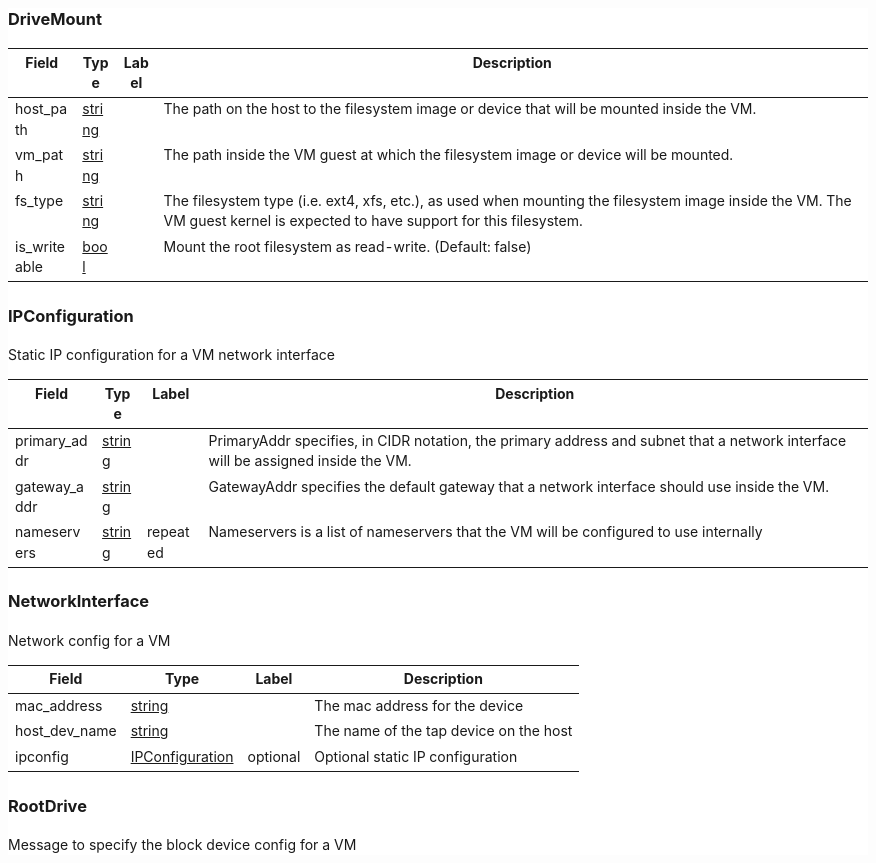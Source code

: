 <a name="aurae-vms-v0-DriveMount"></a>

### DriveMount



| Field | Type | Label | Description |
| ----- | ---- | ----- | ----------- |
| host_path | [string](#string) |  | The path on the host to the filesystem image or device that will be mounted inside the VM. |
| vm_path | [string](#string) |  | The path inside the VM guest at which the filesystem image or device will be mounted. |
| fs_type | [string](#string) |  | The filesystem type (i.e. ext4, xfs, etc.), as used when mounting the filesystem image inside the VM. The VM guest kernel is expected to have support for this filesystem. |
| is_writeable | [bool](#bool) |  | Mount the root filesystem as read-write. (Default: false) |






<a name="aurae-vms-v0-IPConfiguration"></a>

### IPConfiguration
Static IP configuration for a VM network interface


| Field | Type | Label | Description |
| ----- | ---- | ----- | ----------- |
| primary_addr | [string](#string) |  | PrimaryAddr specifies, in CIDR notation, the primary address and subnet that a network interface will be assigned inside the VM. |
| gateway_addr | [string](#string) |  | GatewayAddr specifies the default gateway that a network interface should use inside the VM. |
| nameservers | [string](#string) | repeated | Nameservers is a list of nameservers that the VM will be configured to use internally |






<a name="aurae-vms-v0-NetworkInterface"></a>

### NetworkInterface
Network config for a VM


| Field | Type | Label | Description |
| ----- | ---- | ----- | ----------- |
| mac_address | [string](#string) |  | The mac address for the device |
| host_dev_name | [string](#string) |  | The name of the tap device on the host |
| ipconfig | [IPConfiguration](#aurae-vms-v0-IPConfiguration) | optional | Optional static IP configuration |






<a name="aurae-vms-v0-RootDrive"></a>

### RootDrive
Message to specify the block device config for a  VM
